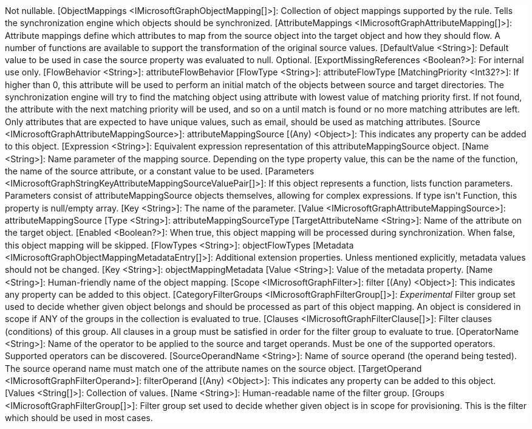 Not nullable.
        \[ObjectMappings \<IMicrosoftGraphObjectMapping\[\]\>\]: Collection of object mappings supported by the rule.
Tells the synchronization engine which objects should be synchronized.
          \[AttributeMappings \<IMicrosoftGraphAttributeMapping\[\]\>\]: Attribute mappings define which attributes to map from the source object into the target object and how they should flow.
A number of functions are available to support the transformation of the original source values.
            \[DefaultValue \<String\>\]: Default value to be used in case the source property was evaluated to null.
Optional.
            \[ExportMissingReferences \<Boolean?\>\]: For internal use only.
            \[FlowBehavior \<String\>\]: attributeFlowBehavior
            \[FlowType \<String\>\]: attributeFlowType
            \[MatchingPriority \<Int32?\>\]: If higher than 0, this attribute will be used to perform an initial match of the objects between source and target directories.
The synchronization engine will try to find the matching object using attribute with lowest value of matching priority first.
If not found, the attribute with the next matching priority will be used, and so on a until match is found or no more matching attributes are left.
Only attributes that are expected to have unique values, such as email, should be used as matching attributes.
            \[Source \<IMicrosoftGraphAttributeMappingSource\>\]: attributeMappingSource
              \[(Any) \<Object\>\]: This indicates any property can be added to this object.
              \[Expression \<String\>\]: Equivalent expression representation of this attributeMappingSource object.
              \[Name \<String\>\]: Name parameter of the mapping source.
Depending on the type property value, this can be the name of the function, the name of the source attribute, or a constant value to be used.
              \[Parameters \<IMicrosoftGraphStringKeyAttributeMappingSourceValuePair\[\]\>\]: If this object represents a function, lists function parameters.
Parameters consist of attributeMappingSource objects themselves, allowing for complex expressions.
If type isn't Function, this property is null/empty array.
                \[Key \<String\>\]: The name of the parameter.
                \[Value \<IMicrosoftGraphAttributeMappingSource\>\]: attributeMappingSource
              \[Type \<String\>\]: attributeMappingSourceType
            \[TargetAttributeName \<String\>\]: Name of the attribute on the target object.
          \[Enabled \<Boolean?\>\]: When true, this object mapping will be processed during synchronization.
When false, this object mapping will be skipped.
          \[FlowTypes \<String\>\]: objectFlowTypes
          \[Metadata \<IMicrosoftGraphObjectMappingMetadataEntry\[\]\>\]: Additional extension properties.
Unless mentioned explicitly, metadata values should not be changed.
            \[Key \<String\>\]: objectMappingMetadata
            \[Value \<String\>\]: Value of the metadata property.
          \[Name \<String\>\]: Human-friendly name of the object mapping.
          \[Scope \<IMicrosoftGraphFilter\>\]: filter
            \[(Any) \<Object\>\]: This indicates any property can be added to this object.
            \[CategoryFilterGroups \<IMicrosoftGraphFilterGroup\[\]\>\]: *Experimental* Filter group set used to decide whether given object belongs and should be processed as part of this object mapping.
An object is considered in scope if ANY of the groups in the collection is evaluated to true.
              \[Clauses \<IMicrosoftGraphFilterClause\[\]\>\]: Filter clauses (conditions) of this group.
All clauses in a group must be satisfied in order for the filter group to evaluate to true.
                \[OperatorName \<String\>\]: Name of the operator to be applied to the source and target operands.
Must be one of the supported operators.
Supported operators can be discovered.
                \[SourceOperandName \<String\>\]: Name of source operand (the operand being tested).
The source operand name must match one of the attribute names on the source object.
                \[TargetOperand \<IMicrosoftGraphFilterOperand\>\]: filterOperand
                  \[(Any) \<Object\>\]: This indicates any property can be added to this object.
                  \[Values \<String\[\]\>\]: Collection of values.
              \[Name \<String\>\]: Human-readable name of the filter group.
            \[Groups \<IMicrosoftGraphFilterGroup\[\]\>\]: Filter group set used to decide whether given object is in scope for provisioning.
This is the filter which should be used in most cases.
